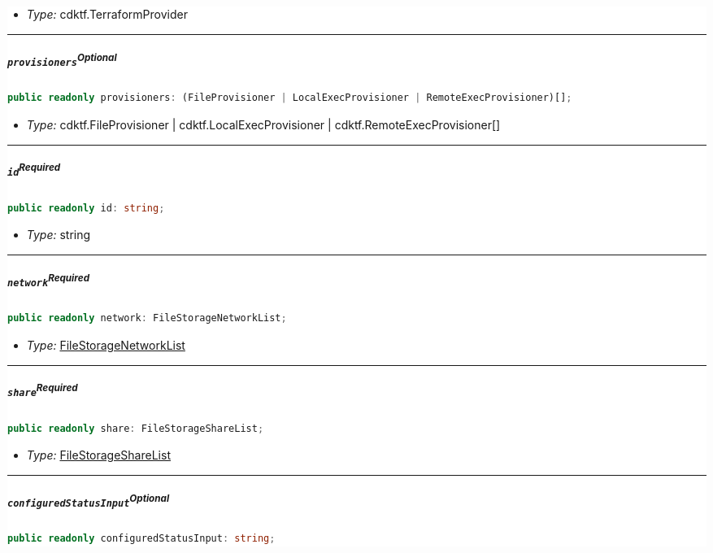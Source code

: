 - *Type:* cdktf.TerraformProvider

---

##### `provisioners`<sup>Optional</sup> <a name="provisioners" id="@cdktf/provider-upcloud.fileStorage.FileStorage.property.provisioners"></a>

```typescript
public readonly provisioners: (FileProvisioner | LocalExecProvisioner | RemoteExecProvisioner)[];
```

- *Type:* cdktf.FileProvisioner | cdktf.LocalExecProvisioner | cdktf.RemoteExecProvisioner[]

---

##### `id`<sup>Required</sup> <a name="id" id="@cdktf/provider-upcloud.fileStorage.FileStorage.property.id"></a>

```typescript
public readonly id: string;
```

- *Type:* string

---

##### `network`<sup>Required</sup> <a name="network" id="@cdktf/provider-upcloud.fileStorage.FileStorage.property.network"></a>

```typescript
public readonly network: FileStorageNetworkList;
```

- *Type:* <a href="#@cdktf/provider-upcloud.fileStorage.FileStorageNetworkList">FileStorageNetworkList</a>

---

##### `share`<sup>Required</sup> <a name="share" id="@cdktf/provider-upcloud.fileStorage.FileStorage.property.share"></a>

```typescript
public readonly share: FileStorageShareList;
```

- *Type:* <a href="#@cdktf/provider-upcloud.fileStorage.FileStorageShareList">FileStorageShareList</a>

---

##### `configuredStatusInput`<sup>Optional</sup> <a name="configuredStatusInput" id="@cdktf/provider-upcloud.fileStorage.FileStorage.property.configuredStatusInput"></a>

```typescript
public readonly configuredStatusInput: string;
```
